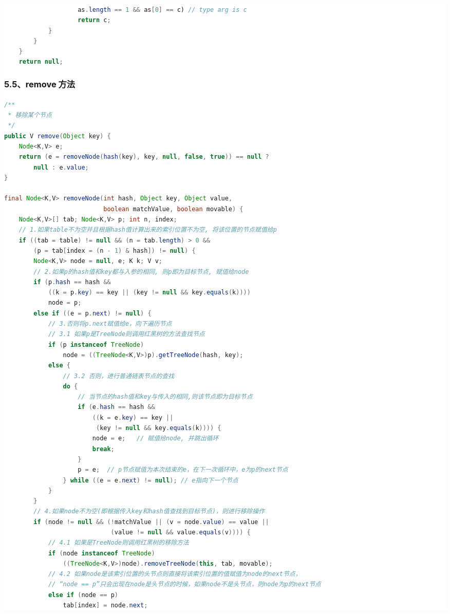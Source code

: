 ```java
                    as.length == 1 && as[0] == c) // type arg is c
                    return c;
            }
        }
    }
    return null;

```





###  5.5、**remove 方法**

```java
/**
 * 移除某个节点
 */
public V remove(Object key) {
    Node<K,V> e;
    return (e = removeNode(hash(key), key, null, false, true)) == null ?
        null : e.value;
}
 
final Node<K,V> removeNode(int hash, Object key, Object value,
                           boolean matchValue, boolean movable) {
    Node<K,V>[] tab; Node<K,V> p; int n, index;
    // 1.如果table不为空并且根据hash值计算出来的索引位置不为空, 将该位置的节点赋值给p
    if ((tab = table) != null && (n = tab.length) > 0 &&
        (p = tab[index = (n - 1) & hash]) != null) {
        Node<K,V> node = null, e; K k; V v;
        // 2.如果p的hash值和key都与入参的相同, 则p即为目标节点, 赋值给node
        if (p.hash == hash &&
            ((k = p.key) == key || (key != null && key.equals(k))))
            node = p;
        else if ((e = p.next) != null) {
            // 3.否则将p.next赋值给e，向下遍历节点
            // 3.1 如果p是TreeNode则调用红黑树的方法查找节点
            if (p instanceof TreeNode)
                node = ((TreeNode<K,V>)p).getTreeNode(hash, key);
            else {
                // 3.2 否则，进行普通链表节点的查找
                do {
                    // 当节点的hash值和key与传入的相同,则该节点即为目标节点
                    if (e.hash == hash &&
                        ((k = e.key) == key ||
                         (key != null && key.equals(k)))) {
                        node = e;	// 赋值给node, 并跳出循环
                        break;
                    }
                    p = e;  // p节点赋值为本次结束的e，在下一次循环中，e为p的next节点
                } while ((e = e.next) != null); // e指向下一个节点
            }
        }
        // 4.如果node不为空(即根据传入key和hash值查找到目标节点)，则进行移除操作
        if (node != null && (!matchValue || (v = node.value) == value ||
                             (value != null && value.equals(v)))) {
            // 4.1 如果是TreeNode则调用红黑树的移除方法
            if (node instanceof TreeNode)
                ((TreeNode<K,V>)node).removeTreeNode(this, tab, movable);
            // 4.2 如果node是该索引位置的头节点则直接将该索引位置的值赋值为node的next节点，
            // “node == p”只会出现在node是头节点的时候，如果node不是头节点，则node为p的next节点
            else if (node == p)
                tab[index] = node.next;
```